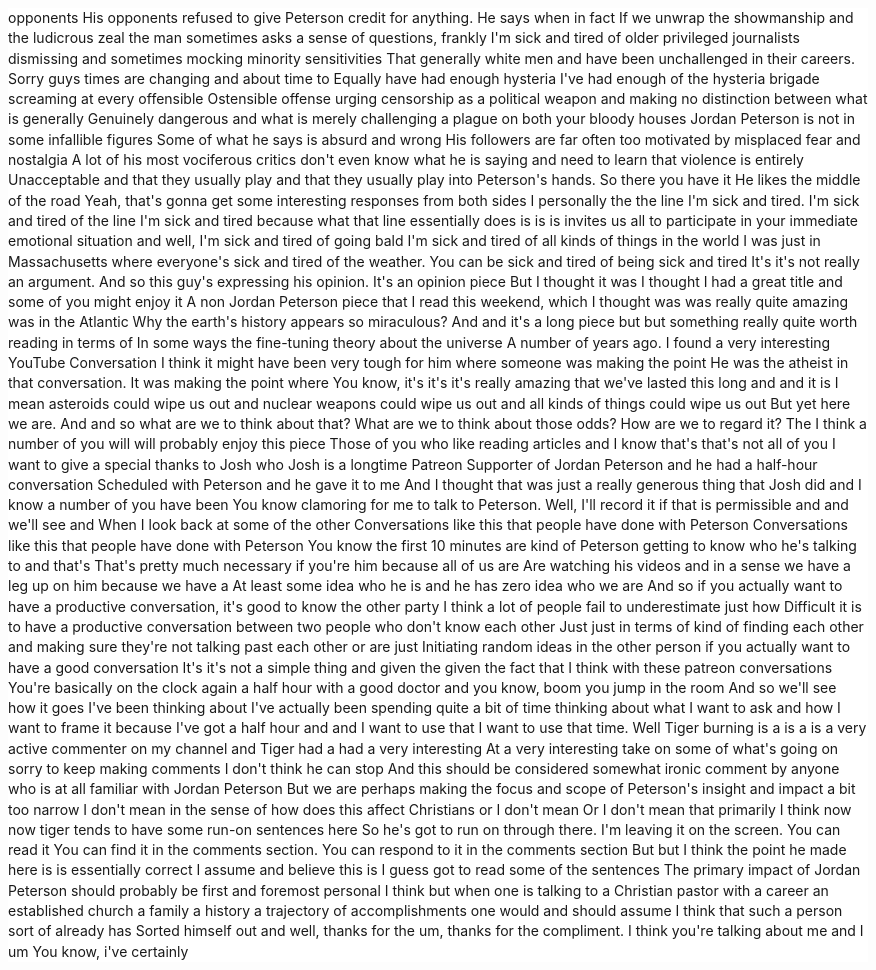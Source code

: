 opponents His opponents refused to give Peterson credit for anything. He says when in fact If we unwrap the showmanship and the ludicrous zeal the man sometimes asks a sense of questions, frankly I'm sick and tired of older privileged journalists dismissing and sometimes mocking minority sensitivities That generally white men and have been unchallenged in their careers. Sorry guys times are changing and about time to Equally have had enough hysteria I've had enough of the hysteria brigade screaming at every offensible Ostensible offense urging censorship as a political weapon and making no distinction between what is generally Genuinely dangerous and what is merely challenging a plague on both your bloody houses Jordan Peterson is not in some infallible figures Some of what he says is absurd and wrong His followers are far often too motivated by misplaced fear and nostalgia A lot of his most vociferous critics don't even know what he is saying and need to learn that violence is entirely Unacceptable and that they usually play and that they usually play into Peterson's hands. So there you have it He likes the middle of the road Yeah, that's gonna get some interesting responses from both sides I personally the the line I'm sick and tired. I'm sick and tired of the line I'm sick and tired because what that line essentially does is is is invites us all to participate in your immediate emotional situation and well, I'm sick and tired of going bald I'm sick and tired of all kinds of things in the world I was just in Massachusetts where everyone's sick and tired of the weather. You can be sick and tired of being sick and tired It's it's not really an argument. And so this guy's expressing his opinion. It's an opinion piece But I thought it was I thought I had a great title and some of you might enjoy it A non Jordan Peterson piece that I read this weekend, which I thought was was really quite amazing was in the Atlantic Why the earth's history appears so miraculous? And and it's a long piece but but something really quite worth reading in terms of In some ways the fine-tuning theory about the universe A number of years ago. I found a very interesting YouTube Conversation I think it might have been very tough for him where someone was making the point He was the atheist in that conversation. It was making the point where You know, it's it's it's really amazing that we've lasted this long and and it is I mean asteroids could wipe us out and nuclear weapons could wipe us out and all kinds of things could wipe us out But yet here we are. And and so what are we to think about that? What are we to think about those odds? How are we to regard it? The I think a number of you will will probably enjoy this piece Those of you who like reading articles and I know that's that's not all of you I want to give a special thanks to Josh who Josh is a longtime Patreon Supporter of Jordan Peterson and he had a half-hour conversation Scheduled with Peterson and he gave it to me And I thought that was just a really generous thing that Josh did and I know a number of you have been You know clamoring for me to talk to Peterson. Well, I'll record it if that is permissible and and we'll see and When I look back at some of the other Conversations like this that people have done with Peterson Conversations like this that people have done with Peterson You know the first 10 minutes are kind of Peterson getting to know who he's talking to and that's That's pretty much necessary if you're him because all of us are Are watching his videos and in a sense we have a leg up on him because we have a At least some idea who he is and he has zero idea who we are And so if you actually want to have a productive conversation, it's good to know the other party I think a lot of people fail to underestimate just how Difficult it is to have a productive conversation between two people who don't know each other Just just in terms of kind of finding each other and making sure they're not talking past each other or are just Initiating random ideas in the other person if you actually want to have a good conversation It's it's not a simple thing and given the given the fact that I think with these patreon conversations You're basically on the clock again a half hour with a good doctor and you know, boom you jump in the room And so we'll see how it goes I've been thinking about I've actually been spending quite a bit of time thinking about what I want to ask and how I want to frame it because I've got a half hour and and I want to use that I want to use that time. Well Tiger burning is a is a is a very active commenter on my channel and Tiger had a had a very interesting At a very interesting take on some of what's going on sorry to keep making comments I don't think he can stop And this should be considered somewhat ironic comment by anyone who is at all familiar with Jordan Peterson But we are perhaps making the focus and scope of Peterson's insight and impact a bit too narrow I don't mean in the sense of how does this affect Christians or I don't mean Or I don't mean that primarily I think now now tiger tends to have some run-on sentences here So he's got to run on through there. I'm leaving it on the screen. You can read it You can find it in the comments section. You can respond to it in the comments section But but I think the point he made here is is essentially correct I assume and believe this is I guess got to read some of the sentences The primary impact of Jordan Peterson should probably be first and foremost personal I think but when one is talking to a Christian pastor with a career an established church a family a history a trajectory of accomplishments one would and should assume I think that such a person sort of already has Sorted himself out and well, thanks for the um, thanks for the compliment. I think you're talking about me and I um You know, i've certainly